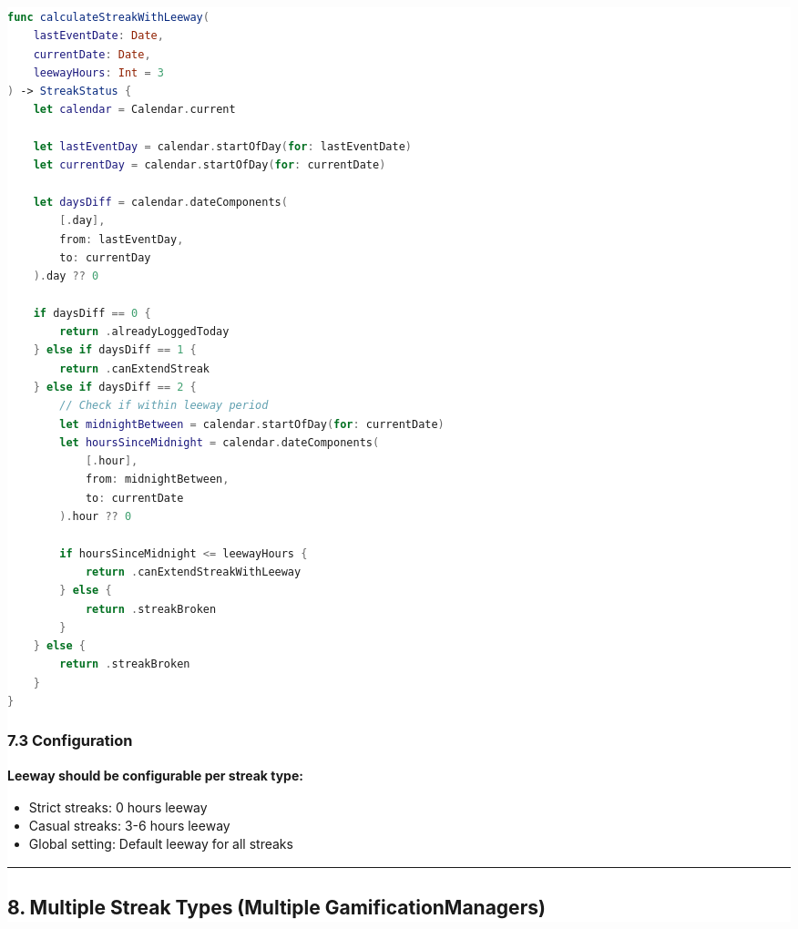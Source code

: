 ```swift
func calculateStreakWithLeeway(
    lastEventDate: Date,
    currentDate: Date,
    leewayHours: Int = 3
) -> StreakStatus {
    let calendar = Calendar.current

    let lastEventDay = calendar.startOfDay(for: lastEventDate)
    let currentDay = calendar.startOfDay(for: currentDate)

    let daysDiff = calendar.dateComponents(
        [.day],
        from: lastEventDay,
        to: currentDay
    ).day ?? 0

    if daysDiff == 0 {
        return .alreadyLoggedToday
    } else if daysDiff == 1 {
        return .canExtendStreak
    } else if daysDiff == 2 {
        // Check if within leeway period
        let midnightBetween = calendar.startOfDay(for: currentDate)
        let hoursSinceMidnight = calendar.dateComponents(
            [.hour],
            from: midnightBetween,
            to: currentDate
        ).hour ?? 0

        if hoursSinceMidnight <= leewayHours {
            return .canExtendStreakWithLeeway
        } else {
            return .streakBroken
        }
    } else {
        return .streakBroken
    }
}
```

### 7.3 Configuration

**Leeway should be configurable per streak type:**
- Strict streaks: 0 hours leeway
- Casual streaks: 3-6 hours leeway
- Global setting: Default leeway for all streaks

---

## 8. Multiple Streak Types (Multiple GamificationManagers)
